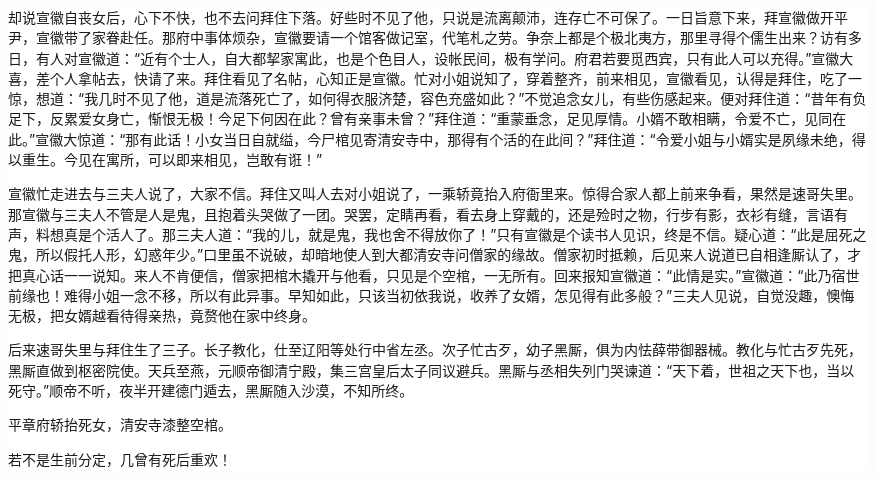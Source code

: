 却说宣徽自丧女后，心下不快，也不去问拜住下落。好些时不见了他，只说是流离颠沛，连存亡不可保了。一日旨意下来，拜宣徽做开平尹，宣徽带了家眷赴任。那府中事体烦杂，宣徽要请一个馆客做记室，代笔札之劳。争奈上都是个极北夷方，那里寻得个儒生出来？访有多日，有人对宣徽道：“近有个士人，自大都挈家寓此，也是个色目人，设帐民间，极有学问。府君若要觅西宾，只有此人可以充得。”宣徽大喜，差个人拿帖去，快请了来。拜住看见了名帖，心知正是宣徽。忙对小姐说知了，穿着整齐，前来相见，宣徽看见，认得是拜住，吃了一惊，想道：“我几时不见了他，道是流落死亡了，如何得衣服济楚，容色充盛如此？”不觉追念女儿，有些伤感起来。便对拜住道：“昔年有负足下，反累爱女身亡，惭恨无极！今足下何因在此？曾有亲事未曾？”拜住道：“重蒙垂念，足见厚情。小婿不敢相瞒，令爱不亡，见同在此。”宣徽大惊道：“那有此话！小女当日自就缢，今尸棺见寄清安寺中，那得有个活的在此间？”拜住道：“令爱小姐与小婿实是夙缘未绝，得以重生。今见在寓所，可以即来相见，岂敢有诳！”

宣徽忙走进去与三夫人说了，大家不信。拜住又叫人去对小姐说了，一乘轿竟抬入府衙里来。惊得合家人都上前来争看，果然是速哥失里。那宣徽与三夫人不管是人是鬼，且抱着头哭做了一团。哭罢，定睛再看，看去身上穿戴的，还是殓时之物，行步有影，衣衫有缝，言语有声，料想真是个活人了。那三夫人道：“我的儿，就是鬼，我也舍不得放你了！”只有宣徽是个读书人见识，终是不信。疑心道：“此是屈死之鬼，所以假托人形，幻惑年少。”口里虽不说破，却暗地使人到大都清安寺问僧家的缘故。僧家初时抵赖，后见来人说道已自相逢厮认了，才把真心话一一说知。来人不肯便信，僧家把棺木撬开与他看，只见是个空棺，一无所有。回来报知宣徽道：“此情是实。”宣徽道：“此乃宿世前缘也！难得小姐一念不移，所以有此异事。早知如此，只该当初依我说，收养了女婿，怎见得有此多般？”三夫人见说，自觉没趣，懊悔无极，把女婿越看待得亲热，竟赘他在家中终身。

后来速哥失里与拜住生了三子。长子教化，仕至辽阳等处行中省左丞。次子忙古歹，幼子黑厮，俱为内怯薛带御器械。教化与忙古歹先死，黑厮直做到枢密院使。天兵至燕，元顺帝御清宁殿，集三宫皇后太子同议避兵。黑厮与丞相失列门哭谏道：“天下着，世祖之天下也，当以死守。”顺帝不听，夜半开建德门遁去，黑厮随入沙漠，不知所终。

平章府轿抬死女，清安寺漆整空棺。

若不是生前分定，几曾有死后重欢！

